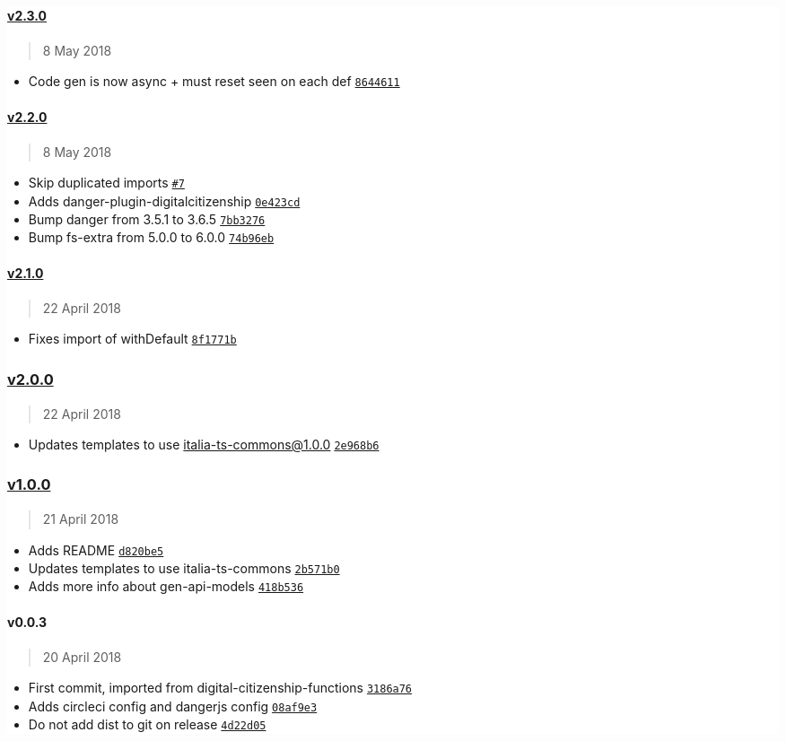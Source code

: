#### [v2.3.0](https://github.com/rcastino/my_rai_ut/compare/v2.2.0...v2.3.0)

> 8 May 2018

- Code gen is now async + must reset seen on each def [`8644611`](https://github.com/rcastino/my_rai_ut/commit/864461165f758eb844a39e739841c124016b947a)

#### [v2.2.0](https://github.com/rcastino/my_rai_ut/compare/v2.1.0...v2.2.0)

> 8 May 2018

- Skip duplicated imports [`#7`](https://github.com/rcastino/my_rai_ut/pull/7)
- Adds danger-plugin-digitalcitizenship [`0e423cd`](https://github.com/rcastino/my_rai_ut/commit/0e423cdb899b559f76b0424132ebfcfa429c38e5)
- Bump danger from 3.5.1 to 3.6.5 [`7bb3276`](https://github.com/rcastino/my_rai_ut/commit/7bb32765b78a4c5bcfec5f85e25460f73fb5af90)
- Bump fs-extra from 5.0.0 to 6.0.0 [`74b96eb`](https://github.com/rcastino/my_rai_ut/commit/74b96eb3d502eb7ab29de496b74d056c1571e945)

#### [v2.1.0](https://github.com/rcastino/my_rai_ut/compare/v2.0.0...v2.1.0)

> 22 April 2018

- Fixes import of withDefault [`8f1771b`](https://github.com/rcastino/my_rai_ut/commit/8f1771bf89bbfb3022fcbf551d70a28dec78c12b)

### [v2.0.0](https://github.com/rcastino/my_rai_ut/compare/v1.0.0...v2.0.0)

> 22 April 2018

- Updates templates to use italia-ts-commons@1.0.0 [`2e968b6`](https://github.com/rcastino/my_rai_ut/commit/2e968b6759396e82f87a09414ca888e13f8ad9bb)

### [v1.0.0](https://github.com/rcastino/my_rai_ut/compare/v0.0.3...v1.0.0)

> 21 April 2018

- Adds README [`d820be5`](https://github.com/rcastino/my_rai_ut/commit/d820be5c9b9c47b2c17f7e8494d998588a855648)
- Updates templates to use italia-ts-commons [`2b571b0`](https://github.com/rcastino/my_rai_ut/commit/2b571b0c78fdb78eeacc3db0005e4c76d640ba52)
- Adds more info about gen-api-models [`418b536`](https://github.com/rcastino/my_rai_ut/commit/418b536d9f613d58b82cc292420d4c3cb8807fe5)

#### v0.0.3

> 20 April 2018

- First commit, imported from digital-citizenship-functions [`3186a76`](https://github.com/rcastino/my_rai_ut/commit/3186a7620da4ff72016494d55dd440b0c81d844c)
- Adds circleci config and dangerjs config [`08af9e3`](https://github.com/rcastino/my_rai_ut/commit/08af9e3477e97e3dec5e84c1a0e7741fcb97ac0d)
- Do not add dist to git on release [`4d22d05`](https://github.com/rcastino/my_rai_ut/commit/4d22d054ab4bc3a9a70af37cd6b5f87349d95dfe)
